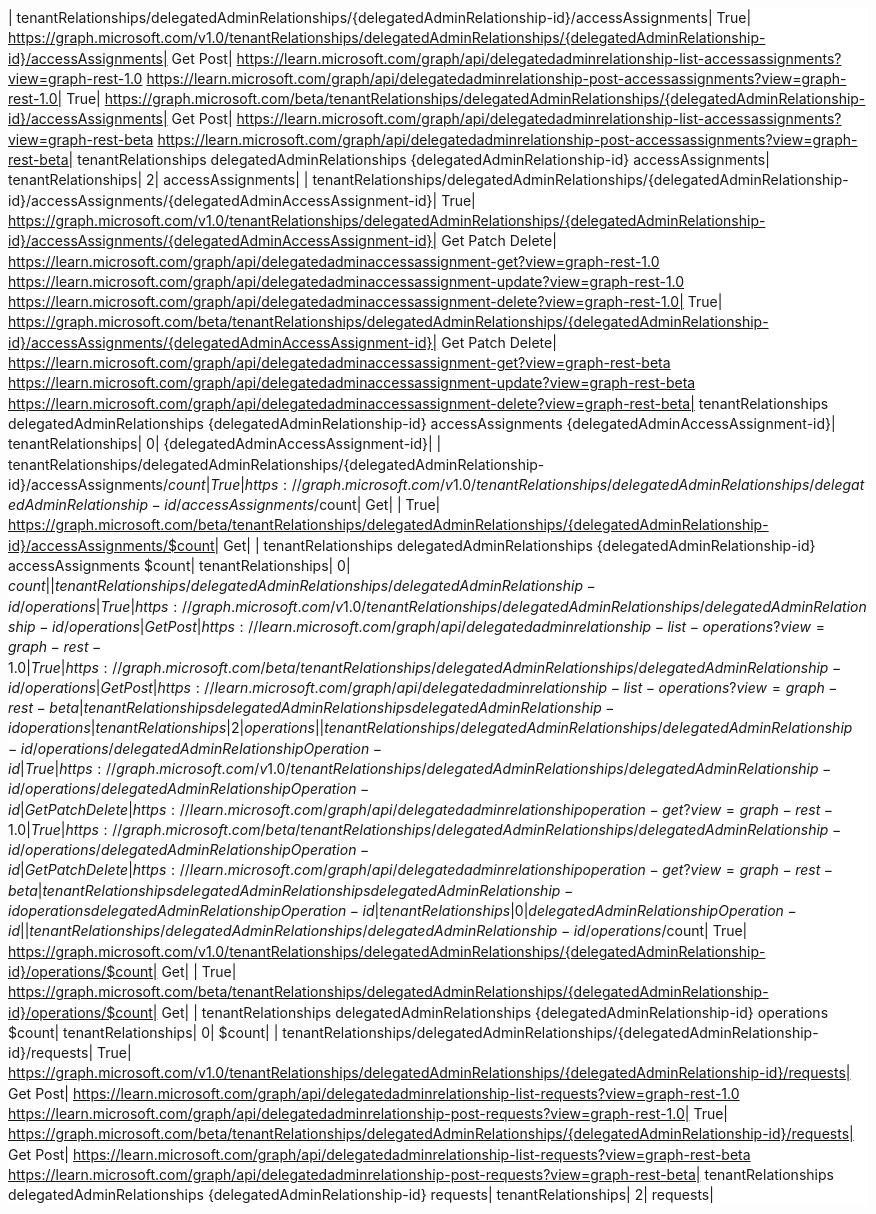 | tenantRelationships/delegatedAdminRelationships/{delegatedAdminRelationship-id}/accessAssignments| True| https://graph.microsoft.com/v1.0/tenantRelationships/delegatedAdminRelationships/{delegatedAdminRelationship-id}/accessAssignments| Get Post| https://learn.microsoft.com/graph/api/delegatedadminrelationship-list-accessassignments?view=graph-rest-1.0 https://learn.microsoft.com/graph/api/delegatedadminrelationship-post-accessassignments?view=graph-rest-1.0| True| https://graph.microsoft.com/beta/tenantRelationships/delegatedAdminRelationships/{delegatedAdminRelationship-id}/accessAssignments| Get Post| https://learn.microsoft.com/graph/api/delegatedadminrelationship-list-accessassignments?view=graph-rest-beta https://learn.microsoft.com/graph/api/delegatedadminrelationship-post-accessassignments?view=graph-rest-beta| tenantRelationships delegatedAdminRelationships {delegatedAdminRelationship-id} accessAssignments| tenantRelationships| 2| accessAssignments|
| tenantRelationships/delegatedAdminRelationships/{delegatedAdminRelationship-id}/accessAssignments/{delegatedAdminAccessAssignment-id}| True| https://graph.microsoft.com/v1.0/tenantRelationships/delegatedAdminRelationships/{delegatedAdminRelationship-id}/accessAssignments/{delegatedAdminAccessAssignment-id}| Get Patch Delete| https://learn.microsoft.com/graph/api/delegatedadminaccessassignment-get?view=graph-rest-1.0 https://learn.microsoft.com/graph/api/delegatedadminaccessassignment-update?view=graph-rest-1.0 https://learn.microsoft.com/graph/api/delegatedadminaccessassignment-delete?view=graph-rest-1.0| True| https://graph.microsoft.com/beta/tenantRelationships/delegatedAdminRelationships/{delegatedAdminRelationship-id}/accessAssignments/{delegatedAdminAccessAssignment-id}| Get Patch Delete| https://learn.microsoft.com/graph/api/delegatedadminaccessassignment-get?view=graph-rest-beta https://learn.microsoft.com/graph/api/delegatedadminaccessassignment-update?view=graph-rest-beta https://learn.microsoft.com/graph/api/delegatedadminaccessassignment-delete?view=graph-rest-beta| tenantRelationships delegatedAdminRelationships {delegatedAdminRelationship-id} accessAssignments {delegatedAdminAccessAssignment-id}| tenantRelationships| 0| {delegatedAdminAccessAssignment-id}|
| tenantRelationships/delegatedAdminRelationships/{delegatedAdminRelationship-id}/accessAssignments/$count| True| https://graph.microsoft.com/v1.0/tenantRelationships/delegatedAdminRelationships/{delegatedAdminRelationship-id}/accessAssignments/$count| Get| | True| https://graph.microsoft.com/beta/tenantRelationships/delegatedAdminRelationships/{delegatedAdminRelationship-id}/accessAssignments/$count| Get| | tenantRelationships delegatedAdminRelationships {delegatedAdminRelationship-id} accessAssignments $count| tenantRelationships| 0| $count|
| tenantRelationships/delegatedAdminRelationships/{delegatedAdminRelationship-id}/operations| True| https://graph.microsoft.com/v1.0/tenantRelationships/delegatedAdminRelationships/{delegatedAdminRelationship-id}/operations| Get Post| https://learn.microsoft.com/graph/api/delegatedadminrelationship-list-operations?view=graph-rest-1.0 | True| https://graph.microsoft.com/beta/tenantRelationships/delegatedAdminRelationships/{delegatedAdminRelationship-id}/operations| Get Post| https://learn.microsoft.com/graph/api/delegatedadminrelationship-list-operations?view=graph-rest-beta | tenantRelationships delegatedAdminRelationships {delegatedAdminRelationship-id} operations| tenantRelationships| 2| operations|
| tenantRelationships/delegatedAdminRelationships/{delegatedAdminRelationship-id}/operations/{delegatedAdminRelationshipOperation-id}| True| https://graph.microsoft.com/v1.0/tenantRelationships/delegatedAdminRelationships/{delegatedAdminRelationship-id}/operations/{delegatedAdminRelationshipOperation-id}| Get Patch Delete| https://learn.microsoft.com/graph/api/delegatedadminrelationshipoperation-get?view=graph-rest-1.0  | True| https://graph.microsoft.com/beta/tenantRelationships/delegatedAdminRelationships/{delegatedAdminRelationship-id}/operations/{delegatedAdminRelationshipOperation-id}| Get Patch Delete| https://learn.microsoft.com/graph/api/delegatedadminrelationshipoperation-get?view=graph-rest-beta  | tenantRelationships delegatedAdminRelationships {delegatedAdminRelationship-id} operations {delegatedAdminRelationshipOperation-id}| tenantRelationships| 0| {delegatedAdminRelationshipOperation-id}|
| tenantRelationships/delegatedAdminRelationships/{delegatedAdminRelationship-id}/operations/$count| True| https://graph.microsoft.com/v1.0/tenantRelationships/delegatedAdminRelationships/{delegatedAdminRelationship-id}/operations/$count| Get| | True| https://graph.microsoft.com/beta/tenantRelationships/delegatedAdminRelationships/{delegatedAdminRelationship-id}/operations/$count| Get| | tenantRelationships delegatedAdminRelationships {delegatedAdminRelationship-id} operations $count| tenantRelationships| 0| $count|
| tenantRelationships/delegatedAdminRelationships/{delegatedAdminRelationship-id}/requests| True| https://graph.microsoft.com/v1.0/tenantRelationships/delegatedAdminRelationships/{delegatedAdminRelationship-id}/requests| Get Post| https://learn.microsoft.com/graph/api/delegatedadminrelationship-list-requests?view=graph-rest-1.0 https://learn.microsoft.com/graph/api/delegatedadminrelationship-post-requests?view=graph-rest-1.0| True| https://graph.microsoft.com/beta/tenantRelationships/delegatedAdminRelationships/{delegatedAdminRelationship-id}/requests| Get Post| https://learn.microsoft.com/graph/api/delegatedadminrelationship-list-requests?view=graph-rest-beta https://learn.microsoft.com/graph/api/delegatedadminrelationship-post-requests?view=graph-rest-beta| tenantRelationships delegatedAdminRelationships {delegatedAdminRelationship-id} requests| tenantRelationships| 2| requests|